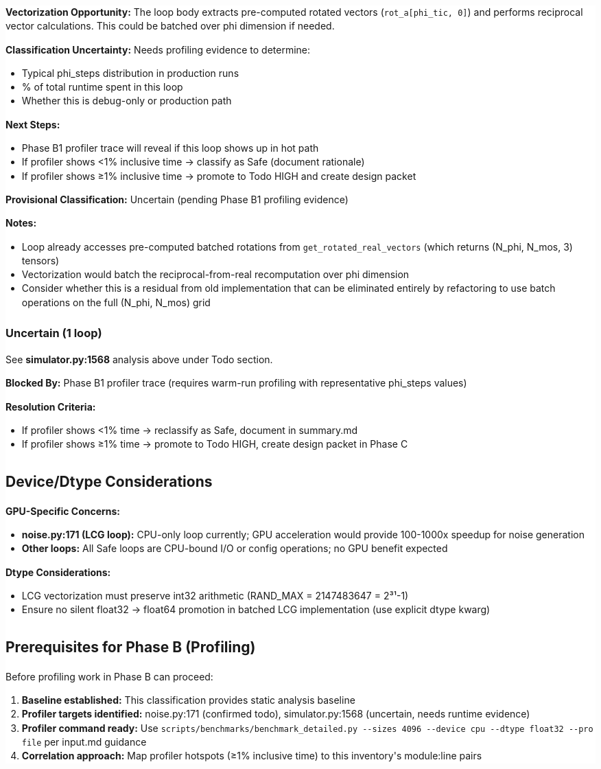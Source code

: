 **Vectorization Opportunity:** The loop body extracts pre-computed rotated vectors (`rot_a[phi_tic, 0]`) and performs reciprocal vector calculations. This could be batched over phi dimension if needed.

**Classification Uncertainty:** Needs profiling evidence to determine:
- Typical phi_steps distribution in production runs
- % of total runtime spent in this loop
- Whether this is debug-only or production path

**Next Steps:**
- Phase B1 profiler trace will reveal if this loop shows up in hot path
- If profiler shows <1% inclusive time → classify as Safe (document rationale)
- If profiler shows ≥1% inclusive time → promote to Todo HIGH and create design packet

**Provisional Classification:** Uncertain (pending Phase B1 profiling evidence)

**Notes:**
- Loop already accesses pre-computed batched rotations from `get_rotated_real_vectors` (which returns (N_phi, N_mos, 3) tensors)
- Vectorization would batch the reciprocal-from-real recomputation over phi dimension
- Consider whether this is a residual from old implementation that can be eliminated entirely by refactoring to use batch operations on the full (N_phi, N_mos) grid

### Uncertain (1 loop)

See **simulator.py:1568** analysis above under Todo section.

**Blocked By:** Phase B1 profiler trace (requires warm-run profiling with representative phi_steps values)

**Resolution Criteria:**
- If profiler shows <1% time → reclassify as Safe, document in summary.md
- If profiler shows ≥1% time → promote to Todo HIGH, create design packet in Phase C

## Device/Dtype Considerations

**GPU-Specific Concerns:**
- **noise.py:171 (LCG loop):** CPU-only loop currently; GPU acceleration would provide 100-1000x speedup for noise generation
- **Other loops:** All Safe loops are CPU-bound I/O or config operations; no GPU benefit expected

**Dtype Considerations:**
- LCG vectorization must preserve int32 arithmetic (RAND_MAX = 2147483647 = 2³¹-1)
- Ensure no silent float32 → float64 promotion in batched LCG implementation (use explicit dtype kwarg)

## Prerequisites for Phase B (Profiling)

Before profiling work in Phase B can proceed:

1. **Baseline established:** This classification provides static analysis baseline
2. **Profiler targets identified:** noise.py:171 (confirmed todo), simulator.py:1568 (uncertain, needs runtime evidence)
3. **Profiler command ready:** Use `scripts/benchmarks/benchmark_detailed.py --sizes 4096 --device cpu --dtype float32 --profile` per input.md guidance
4. **Correlation approach:** Map profiler hotspots (≥1% inclusive time) to this inventory's module:line pairs
